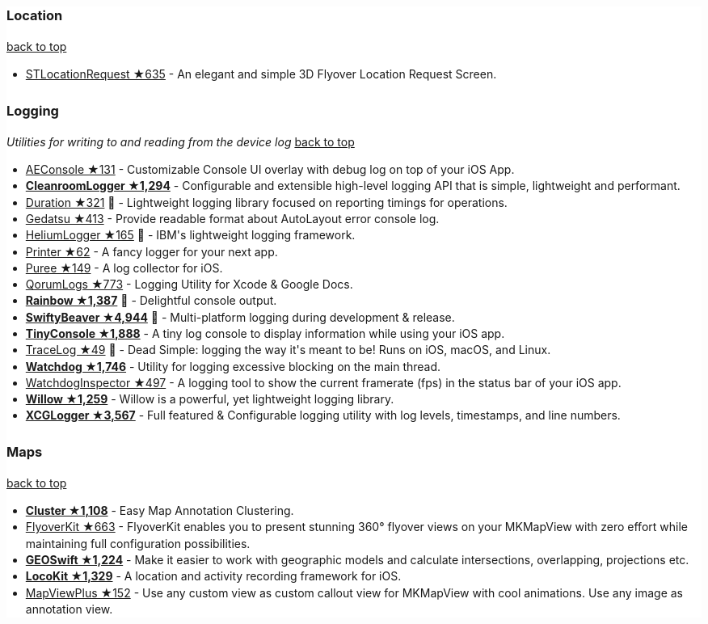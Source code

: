 ### Location
[back to top](#readme) 

* [STLocationRequest ★635](https://github.com/SvenTiigi/STLocationRequest) - An elegant and simple 3D Flyover Location Request Screen.

### Logging
*Utilities for writing to and reading from the device log* [back to top](#readme) 

* [AEConsole ★131](https://github.com/tadija/AEConsole) - Customizable Console UI overlay with debug log on top of your iOS App.
* [**CleanroomLogger ★1,294**](https://github.com/emaloney/CleanroomLogger) - Configurable and extensible high-level logging API that is simple, lightweight and performant.
* [Duration ★321](https://github.com/SwiftStudies/Duration) :penguin: - Lightweight logging library focused on reporting timings for operations.
* [Gedatsu ★413](https://github.com/bannzai/Gedatsu) - Provide readable format about AutoLayout error console log.
* [HeliumLogger ★165](https://github.com/Kitura/HeliumLogger) :penguin: - IBM's lightweight logging framework.
* [Printer ★62](https://github.com/hemangshah/printer) - A fancy logger for your next app.
* [Puree ★149](https://github.com/cookpad/puree-ios) - A log collector for iOS.
* [QorumLogs ★773](https://github.com/goktugyil/QorumLogs) - Logging Utility for Xcode & Google Docs.
* [**Rainbow ★1,387**](https://github.com/onevcat/Rainbow) :penguin: - Delightful console output.
* [**SwiftyBeaver ★4,944**](https://github.com/SwiftyBeaver/SwiftyBeaver) :penguin: - Multi-platform logging during development & release.
* [**TinyConsole ★1,888**](https://github.com/Cosmo/TinyConsole) - A tiny log console to display information while using your iOS app.
* [TraceLog ★49](https://github.com/tonystone/tracelog) :penguin: - Dead Simple: logging the way it's meant to be!  Runs on iOS, macOS, and Linux.
* [**Watchdog ★1,746**](https://github.com/wojteklu/Watchdog) - Utility for logging excessive blocking on the main thread.
* [WatchdogInspector ★497](https://github.com/tapwork/WatchdogInspector) - A logging tool to show the current framerate (fps) in the status bar of your iOS app.
* [**Willow ★1,259**](https://github.com/Nike-Inc/Willow) - Willow is a powerful, yet lightweight logging library.
* [**XCGLogger ★3,567**](https://github.com/DaveWoodCom/XCGLogger) - Full featured & Configurable logging utility with log levels, timestamps, and line numbers.

### Maps
[back to top](#readme) 

* [**Cluster ★1,108**](https://github.com/efremidze/Cluster) - Easy Map Annotation Clustering.
* [FlyoverKit ★663](https://github.com/SvenTiigi/FlyoverKit) - FlyoverKit enables you to present stunning 360° flyover views on your MKMapView with zero effort while maintaining full configuration possibilities.
* [**GEOSwift ★1,224**](https://github.com/GEOSwift/GEOSwift) - Make it easier to work with geographic models and calculate intersections, overlapping, projections etc.
* [**LocoKit ★1,329**](https://github.com/sobri909/LocoKit) - A location and activity recording framework for iOS.
* [MapViewPlus ★152](https://github.com/okhanokbay/MapViewPlus) - Use any custom view as custom callout view for MKMapView with cool animations. Use any image as annotation view.
